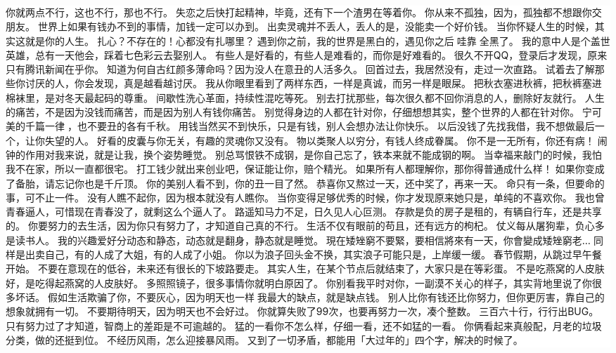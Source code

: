 你就两点不行，这也不行，那也不行。
失恋之后快打起精神，毕竟，还有下一个渣男在等着你。
你从来不孤独，因为，孤独都不想跟你交朋友。
世界上如果有钱办不到的事情，加钱一定可以办到。
出卖灵魂并不丢人，丢人的是，没能卖一个好价钱。
当你怀疑人生的时候，其实这就是你的人生。
扎心？不存在的！心都没有扎哪里？
遇到你之前，我的世界是黑白的，遇见你之后 哇靠 全黑了。
我的意中人是个盖世英雄，总有一天他会，踩着七色彩云去娶别人。
有些人是好看的，有些人是难看的，而你是好难看的。
很久不开QQ，登录后才发现，原来只有腾讯新闻在乎你。
知道为何自古红颜多薄命吗？因为没人在意丑的人活多久。
回首过去，我居然没有，走过一次直路。
试着去了解那些你讨厌的人，你会发现，真是越看越讨厌。
我从你眼里看到了两样东西，一样是真诚，而另一样是眼屎。
把秋衣塞进秋裤，把秋裤塞进棉袜里，是对冬天最起码的尊重。
间歇性洗心革面，持续性混吃等死。
别去打扰那些，每次很久都不回你消息的人，删除好友就行。
人生的痛苦，不是因为没钱而痛苦，而是因为别人有钱你痛苦。
别觉得身边的人都在针对你，仔细想想其实，整个世界的人都在针对你。
宁可美的千篇一律 ，也不要丑的各有千秋。
用钱当然买不到快乐，只是有钱，别人会想办法让你快乐。
以后没钱了先找我借，我不想做最后一个，让你失望的人。
好看的皮囊与你无关，有趣的灵魂你又没有。
物以类聚人以穷分，有钱人终成眷属。
你不是一无所有，你还有病！
闹钟的作用对我来说，就是让我，换个姿势睡觉。
别总骂恨铁不成钢，是你自己忘了，铁本来就不能成钢的啊。
当幸福来敲门的时候，我怕我不在家，所以一直都很宅。
打工钱少就出来创业吧，保证能让你，赔个精光。
如果所有人都理解你，那你得普通成什么样！
如果你变成了备胎，请忘记你也是千斤顶。
你的美别人看不到，你的丑一目了然。
恭喜你又熬过一天，还中奖了，再来一天。
命只有一条，但要命的事，可不止一件。
没有人瞧不起你，因为根本就没有人瞧你。
当你变得足够优秀的时候，你才发现原来她只是，单纯的不喜欢你。
我也曾青春逼人，可惜现在青春没了，就剩这么个逼人了。
路遥知马力不足，日久见人心叵测。
存款是负的房子是租的，有辆自行车，还是共享的。
你要努力的去生活，因为你只有努力了，才知道自己真的不行。
生活不仅有眼前的苟且，还有远方的枸杞。
仗义每从屠狗辈，负心多是读书人。
我的兴趣爱好分动态和静态，动态就是翻身，静态就是睡觉。
現在矮矬窮不要緊，要相信將來有一天，你會變成矮矬窮老…
同样是出卖自己，有的人成了大姐，有的人成了小姐。
你以为浪子回头金不换，其实浪子可能只是，上岸缓一缓。
春节假期，从跳过早午餐开始。
不要在意现在的低谷，未来还有很长的下坡路要走。
其实人生，在某个节点后就结束了，大家只是在等彩蛋。
不是吃燕窝的人皮肤好，是吃得起燕窝的人皮肤好。
多照照镜子，很多事情你就明白原因了。
你别看我平时对你，一副漠不关心的样子，其实背地里说了你很多坏话。
假如生活欺骗了你，不要灰心，因为明天也一样
我最大的缺点，就是缺点钱。
别人比你有钱还比你努力，但你更厉害，靠自己的想象就拥有一切。
不要期待明天，因为明天也不会好过。
你就算失败了99次，也要再努力一次，凑个整数。
三百六十行，行行出BUG。
只有努力过了才知道，智商上的差距是不可逾越的。
猛的一看你不怎么样，仔细一看，还不如猛的一看。
你俩看起来真般配，月老的垃圾分类，做的还挺到位。
不经历风雨，怎么迎接暴风雨。
又到了一切矛盾，都能用「大过年的」四个字，解决的时候了。